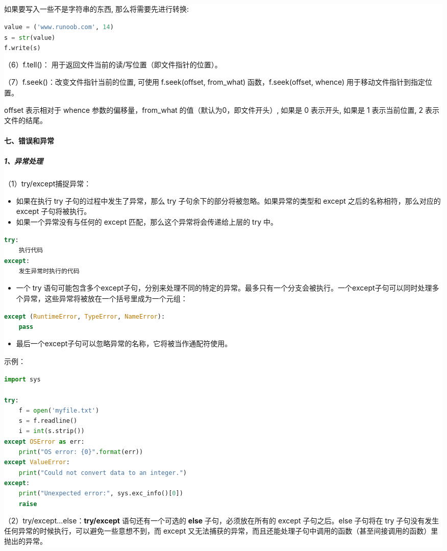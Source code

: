 如果要写入一些不是字符串的东西, 那么将需要先进行转换:

```python
value = ('www.runoob.com', 14)
s = str(value)
f.write(s)
```

（6）f.tell()： 用于返回文件当前的读/写位置（即文件指针的位置）。

（7）f.seek()：改变文件指针当前的位置, 可使用 f.seek(offset, from_what) 函数，f.seek(offset, whence) 用于移动文件指针到指定位置。

offset 表示相对于 whence 参数的偏移量，from_what 的值（默认为0，即文件开头）, 如果是 0 表示开头, 如果是 1 表示当前位置, 2 表示文件的结尾。

#### 七、错误和异常

##### 1、异常处理

（1）try/except捕捉异常：

- 如果在执行 try 子句的过程中发生了异常，那么 try 子句余下的部分将被忽略。如果异常的类型和 except 之后的名称相符，那么对应的 except 子句将被执行。
- 如果一个异常没有与任何的 except 匹配，那么这个异常将会传递给上层的 try 中。

```python
try:
	执行代码
except:
	发生异常时执行的代码
```

+ 一个 try 语句可能包含多个except子句，分别来处理不同的特定的异常。最多只有一个分支会被执行。一个except子句可以同时处理多个异常，这些异常将被放在一个括号里成为一个元组：

```python
except (RuntimeError, TypeError, NameError):
    pass
```

+ 最后一个except子句可以忽略异常的名称，它将被当作通配符使用。

示例：

```python
import sys

try:
    f = open('myfile.txt')
    s = f.readline()
    i = int(s.strip())
except OSError as err:
    print("OS error: {0}".format(err))
except ValueError:
    print("Could not convert data to an integer.")
except:
    print("Unexpected error:", sys.exc_info()[0])
    raise
```

（2）try/except...else：**try/except** 语句还有一个可选的 **else** 子句，必须放在所有的 except 子句之后。else 子句将在 try 子句没有发生任何异常的时候执行，可以避免一些意想不到，而 except 又无法捕获的异常，而且还能处理子句中调用的函数（甚至间接调用的函数）里抛出的异常。


[1]: https://www.runoob.com/python3/python3-func-number-abs.html
[2]:  https://www.runoob.com/python3/python3-func-number-ceil.html
[3]:  https://www.runoob.com/python3/python3-func-number-exp.html
[4]: https://www.runoob.com/python3/python3-func-number-fabs.html